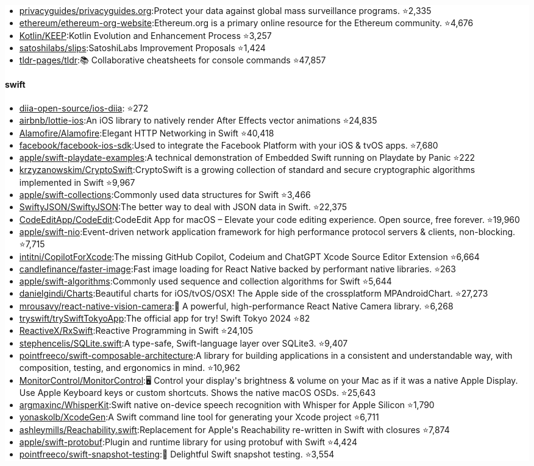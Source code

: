 * [privacyguides/privacyguides.org](https://github.com/privacyguides/privacyguides.org):Protect your data against global mass surveillance programs. ⭐2,335
* [ethereum/ethereum-org-website](https://github.com/ethereum/ethereum-org-website):Ethereum.org is a primary online resource for the Ethereum community. ⭐4,676
* [Kotlin/KEEP](https://github.com/Kotlin/KEEP):Kotlin Evolution and Enhancement Process ⭐3,257
* [satoshilabs/slips](https://github.com/satoshilabs/slips):SatoshiLabs Improvement Proposals ⭐1,424
* [tldr-pages/tldr](https://github.com/tldr-pages/tldr):📚 Collaborative cheatsheets for console commands ⭐47,857

#### swift
* [diia-open-source/ios-diia](https://github.com/diia-open-source/ios-diia): ⭐272
* [airbnb/lottie-ios](https://github.com/airbnb/lottie-ios):An iOS library to natively render After Effects vector animations ⭐24,835
* [Alamofire/Alamofire](https://github.com/Alamofire/Alamofire):Elegant HTTP Networking in Swift ⭐40,418
* [facebook/facebook-ios-sdk](https://github.com/facebook/facebook-ios-sdk):Used to integrate the Facebook Platform with your iOS & tvOS apps. ⭐7,680
* [apple/swift-playdate-examples](https://github.com/apple/swift-playdate-examples):A technical demonstration of Embedded Swift running on Playdate by Panic ⭐222
* [krzyzanowskim/CryptoSwift](https://github.com/krzyzanowskim/CryptoSwift):CryptoSwift is a growing collection of standard and secure cryptographic algorithms implemented in Swift ⭐9,967
* [apple/swift-collections](https://github.com/apple/swift-collections):Commonly used data structures for Swift ⭐3,466
* [SwiftyJSON/SwiftyJSON](https://github.com/SwiftyJSON/SwiftyJSON):The better way to deal with JSON data in Swift. ⭐22,375
* [CodeEditApp/CodeEdit](https://github.com/CodeEditApp/CodeEdit):CodeEdit App for macOS – Elevate your code editing experience. Open source, free forever. ⭐19,960
* [apple/swift-nio](https://github.com/apple/swift-nio):Event-driven network application framework for high performance protocol servers & clients, non-blocking. ⭐7,715
* [intitni/CopilotForXcode](https://github.com/intitni/CopilotForXcode):The missing GitHub Copilot, Codeium and ChatGPT Xcode Source Editor Extension ⭐6,664
* [candlefinance/faster-image](https://github.com/candlefinance/faster-image):Fast image loading for React Native backed by performant native libraries. ⭐263
* [apple/swift-algorithms](https://github.com/apple/swift-algorithms):Commonly used sequence and collection algorithms for Swift ⭐5,644
* [danielgindi/Charts](https://github.com/danielgindi/Charts):Beautiful charts for iOS/tvOS/OSX! The Apple side of the crossplatform MPAndroidChart. ⭐27,273
* [mrousavy/react-native-vision-camera](https://github.com/mrousavy/react-native-vision-camera):📸 A powerful, high-performance React Native Camera library. ⭐6,268
* [tryswift/trySwiftTokyoApp](https://github.com/tryswift/trySwiftTokyoApp):The official app for try! Swift Tokyo 2024 ⭐82
* [ReactiveX/RxSwift](https://github.com/ReactiveX/RxSwift):Reactive Programming in Swift ⭐24,105
* [stephencelis/SQLite.swift](https://github.com/stephencelis/SQLite.swift):A type-safe, Swift-language layer over SQLite3. ⭐9,407
* [pointfreeco/swift-composable-architecture](https://github.com/pointfreeco/swift-composable-architecture):A library for building applications in a consistent and understandable way, with composition, testing, and ergonomics in mind. ⭐10,962
* [MonitorControl/MonitorControl](https://github.com/MonitorControl/MonitorControl):🖥 Control your display's brightness & volume on your Mac as if it was a native Apple Display. Use Apple Keyboard keys or custom shortcuts. Shows the native macOS OSDs. ⭐25,643
* [argmaxinc/WhisperKit](https://github.com/argmaxinc/WhisperKit):Swift native on-device speech recognition with Whisper for Apple Silicon ⭐1,790
* [yonaskolb/XcodeGen](https://github.com/yonaskolb/XcodeGen):A Swift command line tool for generating your Xcode project ⭐6,711
* [ashleymills/Reachability.swift](https://github.com/ashleymills/Reachability.swift):Replacement for Apple's Reachability re-written in Swift with closures ⭐7,874
* [apple/swift-protobuf](https://github.com/apple/swift-protobuf):Plugin and runtime library for using protobuf with Swift ⭐4,424
* [pointfreeco/swift-snapshot-testing](https://github.com/pointfreeco/swift-snapshot-testing):📸 Delightful Swift snapshot testing. ⭐3,554
